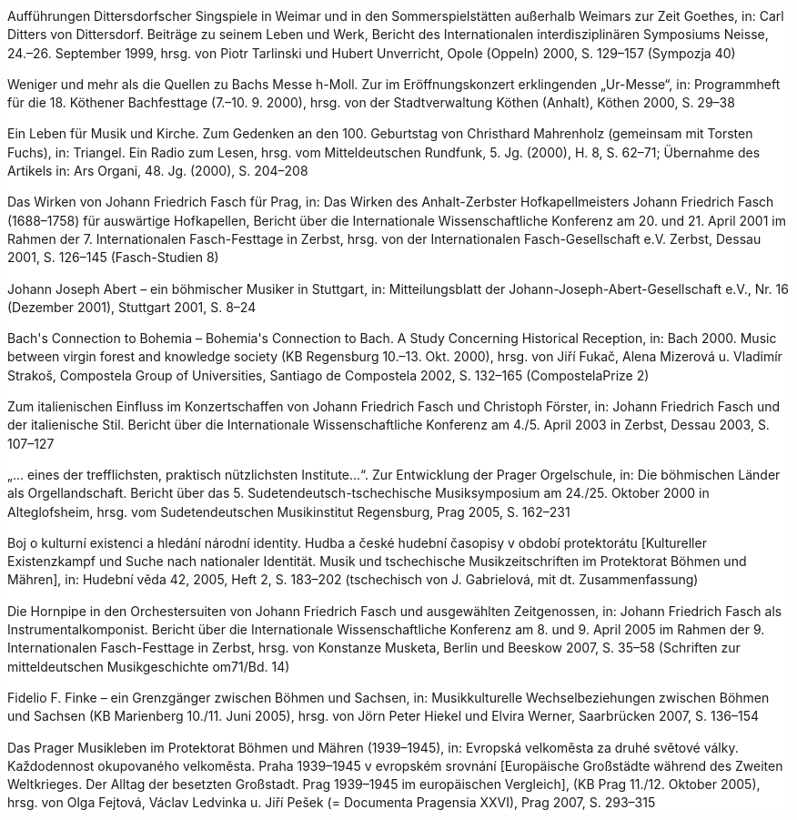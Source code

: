 Aufführungen Dittersdorfscher Singspiele in Weimar und in den Sommerspielstätten außerhalb Weimars zur Zeit Goethes, in: Carl Ditters von Dittersdorf. Beiträge zu seinem Leben und Werk, Bericht des Internationalen interdisziplinären Symposiums Neisse, 24.–26. September 1999, hrsg. von Piotr Tarlinski und Hubert Unverricht, Opole (Oppeln) 2000, S. 129–157 (Sympozja 40)

Weniger und mehr als die Quellen zu Bachs Messe h-Moll. Zur im Eröffnungskonzert erklingenden „Ur-Messe“, in: Programmheft für die 18. Köthener Bachfesttage (7.–10. 9. 2000), hrsg. von der Stadtverwaltung Köthen (Anhalt), Köthen 2000, S. 29–38

Ein Leben für Musik und Kirche. Zum Gedenken an den 100. Geburtstag von Christhard Mahrenholz (gemeinsam mit Torsten Fuchs), in: Triangel. Ein Radio zum Lesen, hrsg. vom Mitteldeutschen Rundfunk, 5. Jg. (2000), H. 8, S. 62–71; Übernahme des Artikels in: Ars Organi, 48. Jg. (2000), S. 204–208

Das Wirken von Johann Friedrich Fasch für Prag, in: Das Wirken des Anhalt-Zerbster Hofkapellmeisters Johann Friedrich Fasch (1688–1758) für auswärtige Hofkapellen, Bericht über die Internationale Wissenschaftliche Konferenz am 20. und 21. April 2001 im Rahmen der 7. Internationalen Fasch-Festtage in Zerbst, hrsg. von der Internationalen Fasch-Gesellschaft e.V. Zerbst, Dessau 2001, S. 126–145 (Fasch-Studien 8)

Johann Joseph Abert – ein böhmischer Musiker in Stuttgart, in: Mitteilungsblatt der Johann-Joseph-Abert-Gesellschaft e.V., Nr. 16 (Dezember 2001), Stuttgart 2001, S. 8–24

Bach's Connection to Bohemia – Bohemia's Connection to Bach. A Study Concerning Historical Reception, in: Bach 2000. Music between virgin forest and knowledge society (KB Regensburg 10.–13. Okt. 2000), hrsg. von Jiří Fukač, Alena Mizerová u. Vladimír Strakoš, Compostela Group of Universities, Santiago de Compostela 2002, S. 132–165 (CompostelaPrize 2)

Zum italienischen Einfluss im Konzertschaffen von Johann Friedrich Fasch und Christoph Förster, in: Johann Friedrich Fasch und der italienische Stil. Bericht über die Internationale Wissenschaftliche Konferenz am 4./5. April 2003 in Zerbst, Dessau 2003, S. 107–127 

„... eines der trefflichsten, praktisch nützlichsten Institute...“. Zur Entwicklung der Prager Orgelschule, in: Die böhmischen Länder als Orgellandschaft. Bericht über das 5. Sudetendeutsch-tschechische Musiksymposium am 24./25. Oktober 2000 in Alteglofsheim, hrsg. vom Sudetendeutschen Musikinstitut Regensburg, Prag 2005, S. 162–231

Boj o kulturní existenci a hledání národní identity. Hudba a české hudební časopisy v období protektorátu [Kultureller Existenzkampf und Suche nach nationaler Identität. Musik und tschechische Musikzeitschriften im Protektorat Böhmen und Mähren], in: Hudební věda 42, 2005, Heft 2, S. 183–202 (tschechisch von J. Gabrielová, mit dt. Zusammenfassung)

Die Hornpipe in den Orchestersuiten von Johann Friedrich Fasch und ausgewählten Zeitgenossen, in: Johann Friedrich Fasch als Instrumentalkomponist. Bericht über die Internationale Wissenschaftliche Konferenz am 8. und 9. April 2005 im Rahmen der 9. Internationalen Fasch-Festtage in Zerbst, hrsg. von Konstanze Musketa, Berlin und Beeskow 2007, S. 35–58 (Schriften zur mitteldeutschen Musikgeschichte om71/Bd. 14)

Fidelio F. Finke – ein Grenzgänger zwischen Böhmen und Sachsen, in: Musikkulturelle Wechselbeziehungen zwischen Böhmen und Sachsen (KB Marienberg 10./11. Juni 2005), hrsg. von Jörn Peter Hiekel und Elvira Werner, Saarbrücken 2007, S. 136–154

Das Prager Musikleben im Protektorat Böhmen und Mähren (1939–1945), in: Evropská velkoměsta za druhé světové války. Každodennost okupovaného velkoměsta. Praha 1939–1945 v evropském srovnání [Europäische Großstädte während des Zweiten Weltkrieges. Der Alltag der besetzten Großstadt. Prag 1939–1945 im europäischen Vergleich], (KB Prag 11./12. Oktober 2005), hrsg. von Olga Fejtová, Václav Ledvinka u. Jiří Pešek (= Documenta Pragensia XXVI), Prag 2007, S. 293–315
